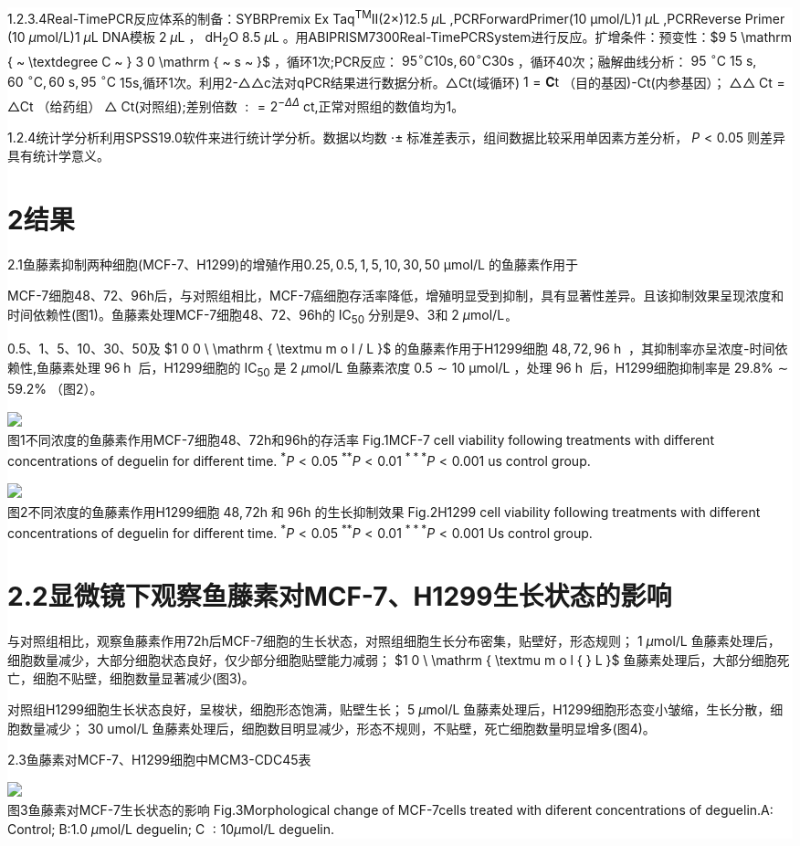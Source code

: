 1.2.3.4Real-TimePCR反应体系的制备：SYBRPremix $\mathrm { E x ~ T a q } ^ { \mathrm { T M } } \mathrm { I I } \left( 2 \times \right) 1 2 . 5 ~ \mu \mathrm { L }$ ,PCRForwardPrimer$( 1 0 ~ \mathrm { \mu m o l / L } ) 1 ~ \mu \mathrm { L }$ ,PCRReverse Primer $( 1 0 ~ \mu \mathrm { m o l / L } ) 1 ~ \mu \mathrm { L }$ DNA模板 $2 ~ \mu \mathrm { L }$ ， $\mathrm { d H } _ { 2 } \mathrm { O } ~ 8 . 5 ~ \mu \mathrm { L }$ 。用ABIPRISM7300Real-TimePCRSystem进行反应。扩增条件：预变性：$9 5 \mathrm { ~ \textdegree C ~ } 3 0 \mathrm { ~ s ~ }$ ，循环1次;PCR反应： $9 5 ^ { \circ } \mathrm { C } 1 0 \mathrm { s } , 6 0 ^ { \circ } \mathrm { C } 3 0 \mathrm { s }$ ，循环40次；融解曲线分析： $9 5 ~ \mathrm { ^ { \circ } C } ~ 1 5 ~ \mathrm { s } , 6 0 ~ \mathrm { ^ { \circ } C } , 6 0 ~ \mathrm { s } , 9 5 ~ \mathrm { ^ { \circ } C }$ 15s,循环1次。利用2-△△c法对qPCR结果进行数据分析。△Ct(域循环) $\scriptstyle 1 = \mathbf { C } _ { } \mathrm { \mathrm { t } }$ （目的基因)-Ct(内参基因）； $\triangle \triangle$ $\mathrm { C t } = \triangle \mathrm { C t }$ （给药组） $\bigtriangleup$ Ct(对照组);差别倍数 $: = 2 ^ { - \Delta \Delta }$ ct,正常对照组的数值均为1。

1.2.4统计学分析利用SPSS19.0软件来进行统计学分析。数据以均数 $\cdot \pm$ 标准差表示，组间数据比较采用单因素方差分析， $P { < } 0 . 0 5$ 则差异具有统计学意义。

# 2结果

2.1鱼藤素抑制两种细胞(MCF-7、H1299)的增殖作用$0 . 2 5 , 0 . 5 , 1 , 5 , 1 0 , 3 0 , 5 0 \ \mathrm { { \mu m o l / L } }$ 的鱼藤素作用于

MCF-7细胞48、72、96h后，与对照组相比，MCF-7癌细胞存活率降低，增殖明显受到抑制，具有显著性差异。且该抑制效果呈现浓度和时间依赖性(图1)。鱼藤素处理MCF-7细胞48、72、96h的 $\mathrm { I C } _ { 5 0 }$ 分别是9、3和 $2 \ \mu \mathrm { m o l / L _ { \circ } }$

0.5、1、5、10、30、50及 $1 0 0 \ \mathrm { \textmu m o l / L }$ 的鱼藤素作用于H1299细胞 $4 8 , 7 2 , 9 6 \mathrm { ~ h ~ }$ ，其抑制率亦呈浓度-时间依赖性,鱼藤素处理 $9 6 \mathrm { ~ h ~ }$ 后，H1299细胞的 $\mathrm { I C } _ { 5 0 }$ 是 $2 \ \mu \mathrm { m o l / L }$ 鱼藤素浓度 $0 . 5 { \sim } 1 0 ~ \mathrm { \mu m o l / L }$ ，处理 $9 6 \mathrm { ~ h ~ }$ 后，H1299细胞抑制率是 $2 9 . 8 \% { \sim } 5 9 . 2 \%$ （图2）。

![](images/0387f7c26f9e077a363131cf389ca98c679f97989d8f3a95139d303472ad2f3e.jpg)  
图1不同浓度的鱼藤素作用MCF-7细胞48、72h和96h的存活率 Fig.1MCF-7 cell viability following treatments with different concentrations of deguelin for different time. $^ { * } P { < } 0 . 0 5$ $^ { * * } P { < } 0 . 0 1$ $^ { * * * } P { < } 0 . 0 0 1$ us control group.

![](images/88b4f5b9f91303ba2f1c228018f54159d879be7b523de7214dfc94ee7c13ff8c.jpg)  
图2不同浓度的鱼藤素作用H1299细胞 $4 8 , 7 2 \mathrm { h }$ 和 $9 6 \mathrm { h }$ 的生长抑制效果 Fig.2H1299 cell viability following treatments with different concentrations of deguelin for different time. $^ { * } P { < } 0 . 0 5$ $^ { * * } P { < } 0 . 0 1$ $^ { * * * } P { < } 0 . 0 0 1$ Us control group.

# 2.2显微镜下观察鱼藤素对MCF-7、H1299生长状态的影响

与对照组相比，观察鱼藤素作用72h后MCF-7细胞的生长状态，对照组细胞生长分布密集，贴壁好，形态规则； $1 \ \mu \mathrm { m o l / L }$ 鱼藤素处理后，细胞数量减少，大部分细胞状态良好，仅少部分细胞贴壁能力减弱； $1 0 \ \mathrm { \textmu m o l { } L }$ 鱼藤素处理后，大部分细胞死亡，细胞不贴壁，细胞数量显著减少(图3)。

对照组H1299细胞生长状态良好，呈梭状，细胞形态饱满，贴壁生长； $5 ~ { \mu \mathrm { m o l / L } }$ 鱼藤素处理后，H1299细胞形态变小皱缩，生长分散，细胞数量减少； $3 0 \mathrm { \ u m o l / L }$ 鱼藤素处理后，细胞数目明显减少，形态不规则，不贴壁，死亡细胞数量明显增多(图4)。

2.3鱼藤素对MCF-7、H1299细胞中MCM3-CDC45表

![](images/bea045131e08197d796b7d1df6b1f06e80d3cc3ccaa7fb8bbf76f05912fff5ed.jpg)  
图3鱼藤素对MCF-7生长状态的影响 Fig.3Morphological change of MCF-7cells treated with diferent concentrations of deguelin.A: Control; B:1.0 $\mu \mathrm { m o l / L }$ deguelin; C $: 1 0 \mu \mathrm { m o l / L }$ deguelin.
